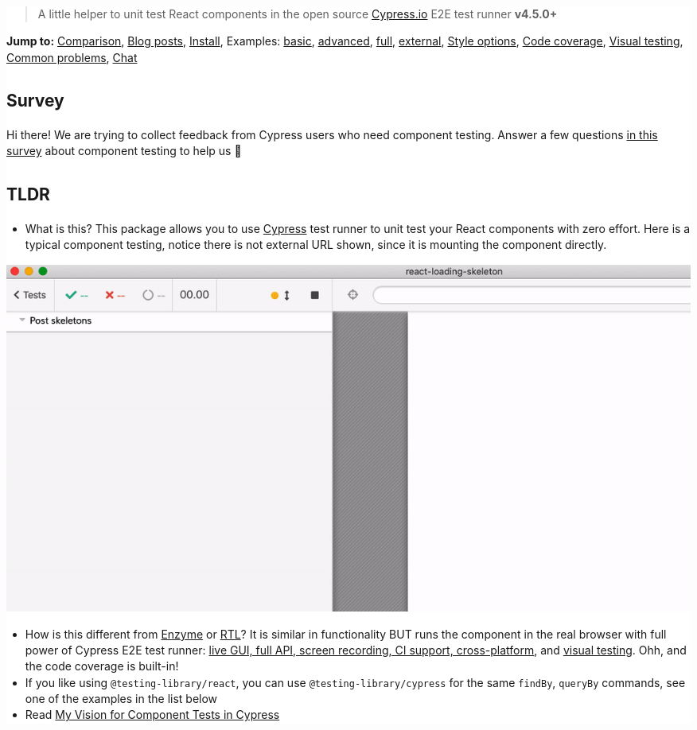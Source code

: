 > A little helper to unit test React components in the open source [Cypress.io](https://www.cypress.io/) E2E test runner **v4.5.0+**

**Jump to:** [Comparison](#comparison), [Blog posts](#blog-posts), [Install](#install), Examples: [basic](#basic-examples), [advanced](#advanced-examples), [full](#full-examples), [external](#external-examples), [Style options](#options), [Code coverage](#code-coverage), [Visual testing](#visual-testing), [Common problems](#common-problems), [Chat](#chat)

## Survey

Hi there! We are trying to collect feedback from Cypress users who need component testing. Answer a few questions [in this survey](https://forms.gle/qiX2ScqPNEMgwvfA9) about component testing to help us 🙏

## TLDR

- What is this? This package allows you to use [Cypress](https://www.cypress.io/) test runner to unit test your React components with zero effort. Here is a typical component testing, notice there is not external URL shown, since it is mounting the component directly.

![Example component test](images/dynamic.gif)

- How is this different from [Enzyme](https://github.com/airbnb/enzyme) or [RTL](https://testing-library.com/docs/react-testing-library/intro)? It is similar in functionality BUT runs the component in the real browser with full power of Cypress E2E test runner: [live GUI, full API, screen recording, CI support, cross-platform](https://www.cypress.io/features/), and [visual testing](https://on.cypress.io/visual-testing). Ohh, and the code coverage is built-in!
- If you like using `@testing-library/react`, you can use `@testing-library/cypress` for the same `findBy`, `queryBy` commands, see one of the examples in the list below
- Read [My Vision for Component Tests in Cypress](https://glebbahmutov.com/blog/my-vision-for-component-tests/)
